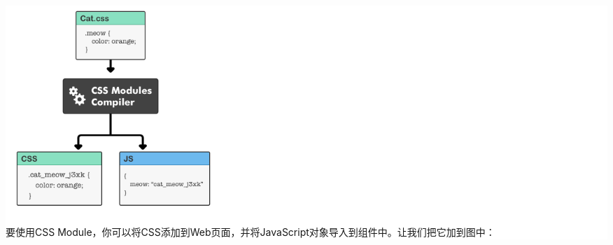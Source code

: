 <img src="images/css-modules-diagram-example.png" width = "300" height = "300" alt="图片名称" align=center />

要使用CSS Module，你可以将CSS添加到Web页面，并将JavaScript对象导入到组件中。让我们把它加到图中：
